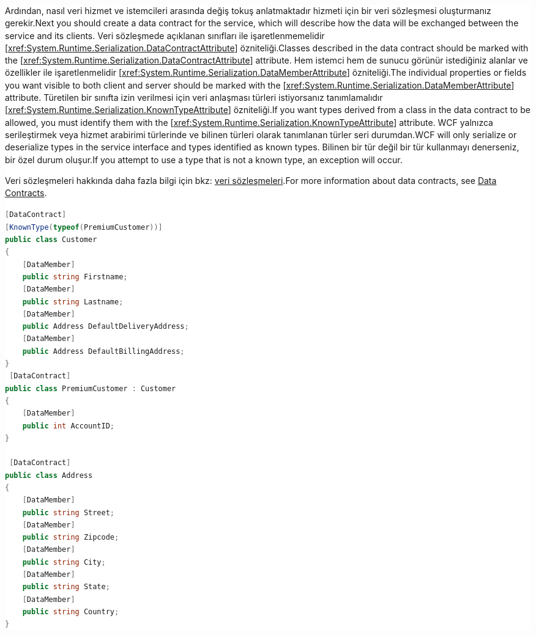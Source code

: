  <span data-ttu-id="128d8-127">Ardından, nasıl veri hizmet ve istemcileri arasında değiş tokuş anlatmaktadır hizmeti için bir veri sözleşmesi oluşturmanız gerekir.</span><span class="sxs-lookup"><span data-stu-id="128d8-127">Next you should create a data contract for the service, which will describe how the data will be exchanged between the service and its clients.</span></span>  <span data-ttu-id="128d8-128">Veri sözleşmede açıklanan sınıfları ile işaretlenmemelidir [<xref:System.Runtime.Serialization.DataContractAttribute>] özniteliği.</span><span class="sxs-lookup"><span data-stu-id="128d8-128">Classes described in the data contract should be marked with the [<xref:System.Runtime.Serialization.DataContractAttribute>] attribute.</span></span> <span data-ttu-id="128d8-129">Hem istemci hem de sunucu görünür istediğiniz alanlar ve özellikler ile işaretlenmelidir [<xref:System.Runtime.Serialization.DataMemberAttribute>] özniteliği.</span><span class="sxs-lookup"><span data-stu-id="128d8-129">The individual properties or fields you want visible to both client and server should be marked with the [<xref:System.Runtime.Serialization.DataMemberAttribute>] attribute.</span></span> <span data-ttu-id="128d8-130">Türetilen bir sınıfta izin verilmesi için veri anlaşması türleri istiyorsanız tanımlamalıdır [<xref:System.Runtime.Serialization.KnownTypeAttribute>] özniteliği.</span><span class="sxs-lookup"><span data-stu-id="128d8-130">If you want types derived from a class in the data contract to be allowed, you must identify them with the [<xref:System.Runtime.Serialization.KnownTypeAttribute>] attribute.</span></span> <span data-ttu-id="128d8-131">WCF yalnızca serileştirmek veya hizmet arabirimi türlerinde ve bilinen türleri olarak tanımlanan türler seri durumdan.</span><span class="sxs-lookup"><span data-stu-id="128d8-131">WCF will only serialize or deserialize types in the service interface and types identified as known types.</span></span> <span data-ttu-id="128d8-132">Bilinen bir tür değil bir tür kullanmayı denerseniz, bir özel durum oluşur.</span><span class="sxs-lookup"><span data-stu-id="128d8-132">If you attempt to use a type that is not a known type, an exception will occur.</span></span>  
  
 <span data-ttu-id="128d8-133">Veri sözleşmeleri hakkında daha fazla bilgi için bkz: [veri sözleşmeleri](../../../docs/framework/wcf/samples/data-contracts.md).</span><span class="sxs-lookup"><span data-stu-id="128d8-133">For more information about data contracts, see [Data Contracts](../../../docs/framework/wcf/samples/data-contracts.md).</span></span>  
  
```csharp  
[DataContract]  
[KnownType(typeof(PremiumCustomer))]  
public class Customer  
{  
    [DataMember]  
    public string Firstname;  
    [DataMember]  
    public string Lastname;  
    [DataMember]  
    public Address DefaultDeliveryAddress;  
    [DataMember]  
    public Address DefaultBillingAddress;  
}  
 [DataContract]  
public class PremiumCustomer : Customer  
{  
    [DataMember]  
    public int AccountID;  
}  
  
 [DataContract]  
public class Address  
{  
    [DataMember]  
    public string Street;  
    [DataMember]  
    public string Zipcode;  
    [DataMember]  
    public string City;  
    [DataMember]  
    public string State;  
    [DataMember]  
    public string Country;  
}  
```  